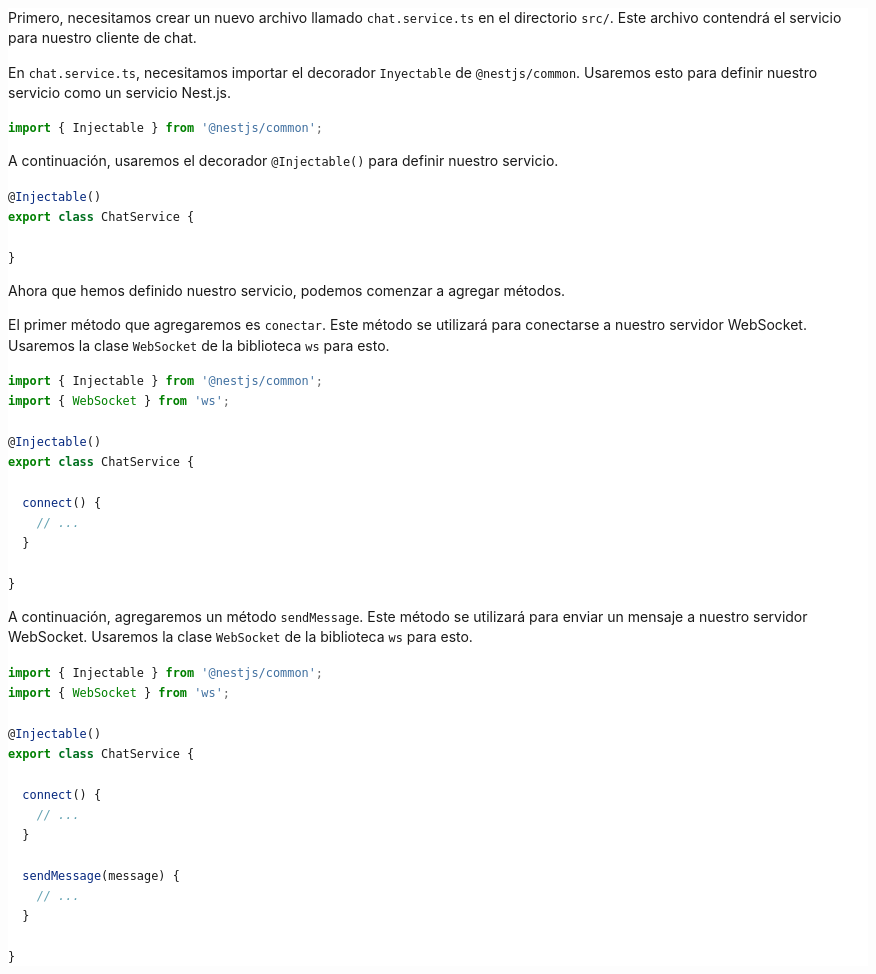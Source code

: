 Primero, necesitamos crear un nuevo archivo llamado `chat.service.ts` en el directorio `src/`. Este archivo contendrá el servicio para nuestro cliente de chat.

En `chat.service.ts`, necesitamos importar el decorador `Inyectable` de `@nestjs/common`. Usaremos esto para definir nuestro servicio como un servicio Nest.js.

```typescript
import { Injectable } from '@nestjs/common';
```

A continuación, usaremos el decorador `@Injectable()` para definir nuestro servicio.

```typescript
@Injectable()
export class ChatService {

}
```

Ahora que hemos definido nuestro servicio, podemos comenzar a agregar métodos.

El primer método que agregaremos es `conectar`. Este método se utilizará para conectarse a nuestro servidor WebSocket. Usaremos la clase `WebSocket` de la biblioteca `ws` para esto.

```typescript
import { Injectable } from '@nestjs/common';
import { WebSocket } from 'ws';

@Injectable()
export class ChatService {

  connect() {
    // ...
  }

}
```

A continuación, agregaremos un método `sendMessage`. Este método se utilizará para enviar un mensaje a nuestro servidor WebSocket. Usaremos la clase `WebSocket` de la biblioteca `ws` para esto.

```typescript
import { Injectable } from '@nestjs/common';
import { WebSocket } from 'ws';

@Injectable()
export class ChatService {

  connect() {
    // ...
  }

  sendMessage(message) {
    // ...
  }

}
```
